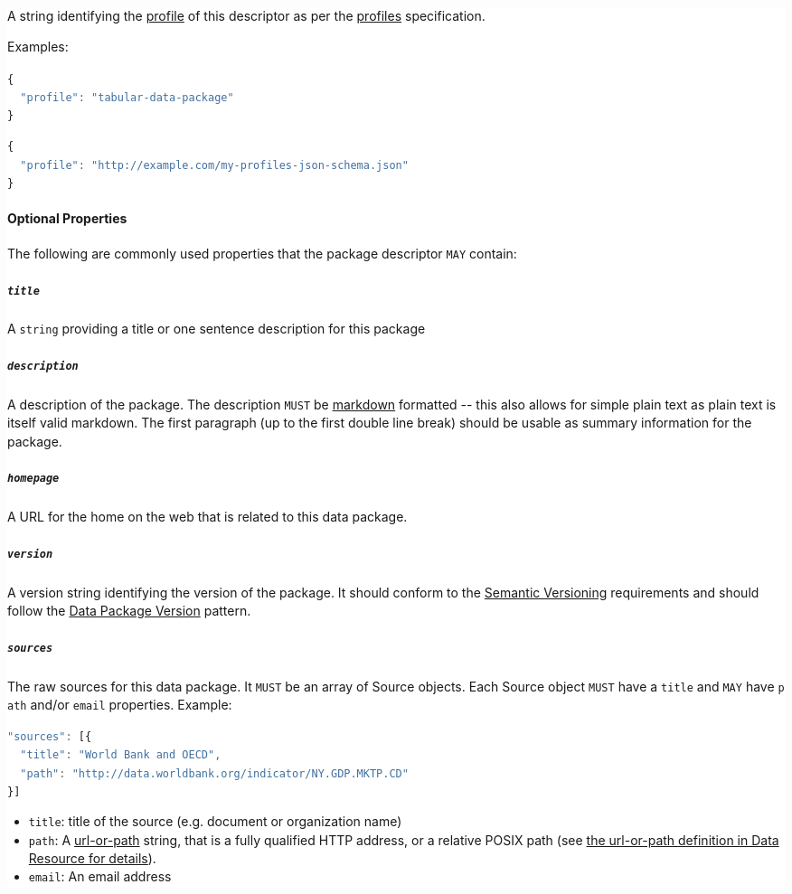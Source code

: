 A string identifying the [profile][] of this descriptor as per the [profiles][profile] specification.

[profile]: /specs/profiles/

Examples:

```javascript
{
  "profile": "tabular-data-package"
}
```

```javascript
{
  "profile": "http://example.com/my-profiles-json-schema.json"
}
```

#### Optional Properties

The following are commonly used properties that the package descriptor `MAY` contain:

##### `title`

A `string` providing a title or one sentence description for this package

##### `description`

A description of the package. The description `MUST` be [markdown][] formatted -- this also allows for simple plain text as plain text is itself valid markdown. The first paragraph (up to the first double line break) should be usable as summary information for the package.

##### `homepage`

A URL for the home on the web that is related to this data package.

##### `version`

A version string identifying the version of the package. It should conform to the [Semantic Versioning][semver] requirements and should follow the [Data Package Version](/patterns/#data-package-version) pattern.

##### `sources`

The raw sources for this data package. It `MUST` be an array of Source objects. Each Source object `MUST` have a `title` and `MAY` have `path` and/or `email` properties. Example:

```javascript
"sources": [{
  "title": "World Bank and OECD",
  "path": "http://data.worldbank.org/indicator/NY.GDP.MKTP.CD"
}]
```    

* `title`: title of the source (e.g. document or organization name)
* `path`: A [url-or-path][] string, that is  a fully qualified HTTP address, or a relative POSIX path (see [the url-or-path definition in Data Resource for details][url-or-path]).
* `email`: An email address


[datasets]: https://github.com/datasets
[gdp]: https://github.com/datasets/gdp
[3166]: https://github.com/datasets/country-codes
[RFC 4627]: http://www.ietf.org/rfc/rfc4627.txt
[tdp]: /specs/tabular-data-package/
[dr]: /data-resource/
[od-licenses]: http://licenses.opendefinition.org/
[od-approved]: http://opendefinition.org/licenses/
[semver]: http://semver.org
[url-or-path]: /specs/data-resource/#url-or-path
[RFC3339]: https://tools.ietf.org/html/rfc3339#section-5.6
[dc-temporal]: http://dublincore.org/documents/usageguide/qualifiers.shtml#temporal
[markdown]: http://commonmark.org/